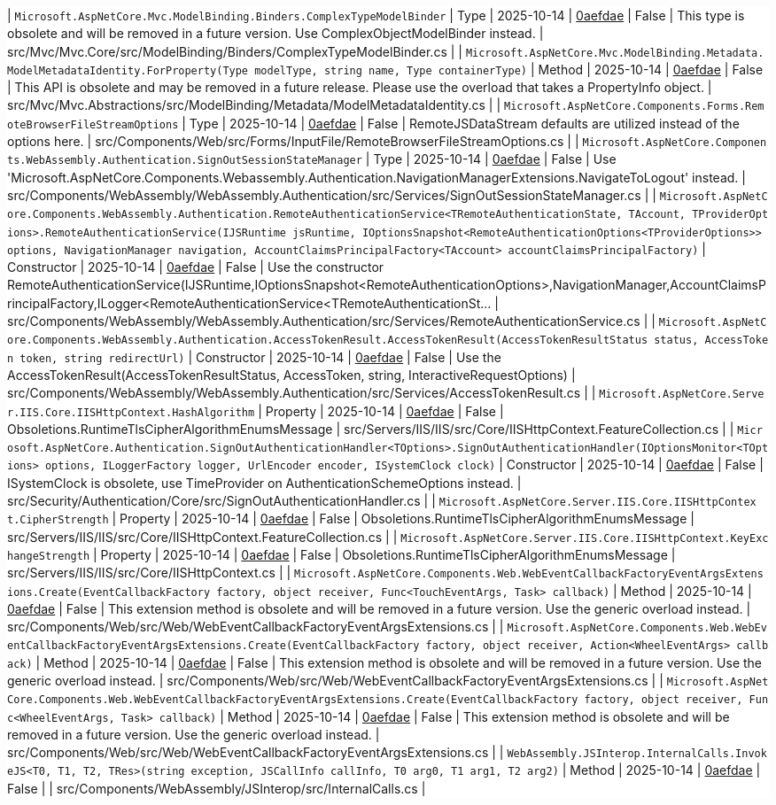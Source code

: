| `Microsoft.AspNetCore.Mvc.ModelBinding.Binders.ComplexTypeModelBinder` | Type | 2025-10-14 | [0aefdae](https://github.com/dotnet/aspnetcore/commit/0aefdae) | False | This type is obsolete and will be removed in a future version. Use ComplexObjectModelBinder instead. | src/Mvc/Mvc.Core/src/ModelBinding/Binders/ComplexTypeModelBinder.cs |
| `Microsoft.AspNetCore.Mvc.ModelBinding.Metadata.ModelMetadataIdentity.ForProperty(Type modelType, string name, Type containerType)` | Method | 2025-10-14 | [0aefdae](https://github.com/dotnet/aspnetcore/commit/0aefdae) | False | This API is obsolete and may be removed in a future release. Please use the overload that takes a PropertyInfo object. | src/Mvc/Mvc.Abstractions/src/ModelBinding/Metadata/ModelMetadataIdentity.cs |
| `Microsoft.AspNetCore.Components.Forms.RemoteBrowserFileStreamOptions` | Type | 2025-10-14 | [0aefdae](https://github.com/dotnet/aspnetcore/commit/0aefdae) | False | RemoteJSDataStream defaults are utilized instead of the options here. | src/Components/Web/src/Forms/InputFile/RemoteBrowserFileStreamOptions.cs |
| `Microsoft.AspNetCore.Components.WebAssembly.Authentication.SignOutSessionStateManager` | Type | 2025-10-14 | [0aefdae](https://github.com/dotnet/aspnetcore/commit/0aefdae) | False | Use 'Microsoft.AspNetCore.Components.Webassembly.Authentication.NavigationManagerExtensions.NavigateToLogout' instead. | src/Components/WebAssembly/WebAssembly.Authentication/src/Services/SignOutSessionStateManager.cs |
| `Microsoft.AspNetCore.Components.WebAssembly.Authentication.RemoteAuthenticationService<TRemoteAuthenticationState, TAccount, TProviderOptions>.RemoteAuthenticationService(IJSRuntime jsRuntime, IOptionsSnapshot<RemoteAuthenticationOptions<TProviderOptions>> options, NavigationManager navigation, AccountClaimsPrincipalFactory<TAccount> accountClaimsPrincipalFactory)` | Constructor | 2025-10-14 | [0aefdae](https://github.com/dotnet/aspnetcore/commit/0aefdae) | False | Use the constructor RemoteAuthenticationService(IJSRuntime,IOptionsSnapshot<RemoteAuthenticationOptions<TProviderOptions>>,NavigationManager,AccountClaimsPrincipalFactory<TAccount>,ILogger<RemoteAuthenticationService<TRemoteAuthenticationSt... | src/Components/WebAssembly/WebAssembly.Authentication/src/Services/RemoteAuthenticationService.cs |
| `Microsoft.AspNetCore.Components.WebAssembly.Authentication.AccessTokenResult.AccessTokenResult(AccessTokenResultStatus status, AccessToken token, string redirectUrl)` | Constructor | 2025-10-14 | [0aefdae](https://github.com/dotnet/aspnetcore/commit/0aefdae) | False | Use the AccessTokenResult(AccessTokenResultStatus, AccessToken, string, InteractiveRequestOptions) | src/Components/WebAssembly/WebAssembly.Authentication/src/Services/AccessTokenResult.cs |
| `Microsoft.AspNetCore.Server.IIS.Core.IISHttpContext.HashAlgorithm` | Property | 2025-10-14 | [0aefdae](https://github.com/dotnet/aspnetcore/commit/0aefdae) | False | Obsoletions.RuntimeTlsCipherAlgorithmEnumsMessage | src/Servers/IIS/IIS/src/Core/IISHttpContext.FeatureCollection.cs |
| `Microsoft.AspNetCore.Authentication.SignOutAuthenticationHandler<TOptions>.SignOutAuthenticationHandler(IOptionsMonitor<TOptions> options, ILoggerFactory logger, UrlEncoder encoder, ISystemClock clock)` | Constructor | 2025-10-14 | [0aefdae](https://github.com/dotnet/aspnetcore/commit/0aefdae) | False | ISystemClock is obsolete, use TimeProvider on AuthenticationSchemeOptions instead. | src/Security/Authentication/Core/src/SignOutAuthenticationHandler.cs |
| `Microsoft.AspNetCore.Server.IIS.Core.IISHttpContext.CipherStrength` | Property | 2025-10-14 | [0aefdae](https://github.com/dotnet/aspnetcore/commit/0aefdae) | False | Obsoletions.RuntimeTlsCipherAlgorithmEnumsMessage | src/Servers/IIS/IIS/src/Core/IISHttpContext.FeatureCollection.cs |
| `Microsoft.AspNetCore.Server.IIS.Core.IISHttpContext.KeyExchangeStrength` | Property | 2025-10-14 | [0aefdae](https://github.com/dotnet/aspnetcore/commit/0aefdae) | False | Obsoletions.RuntimeTlsCipherAlgorithmEnumsMessage | src/Servers/IIS/IIS/src/Core/IISHttpContext.cs |
| `Microsoft.AspNetCore.Components.Web.WebEventCallbackFactoryEventArgsExtensions.Create(EventCallbackFactory factory, object receiver, Func<TouchEventArgs, Task> callback)` | Method | 2025-10-14 | [0aefdae](https://github.com/dotnet/aspnetcore/commit/0aefdae) | False | This extension method is obsolete and will be removed in a future version. Use the generic overload instead. | src/Components/Web/src/Web/WebEventCallbackFactoryEventArgsExtensions.cs |
| `Microsoft.AspNetCore.Components.Web.WebEventCallbackFactoryEventArgsExtensions.Create(EventCallbackFactory factory, object receiver, Action<WheelEventArgs> callback)` | Method | 2025-10-14 | [0aefdae](https://github.com/dotnet/aspnetcore/commit/0aefdae) | False | This extension method is obsolete and will be removed in a future version. Use the generic overload instead. | src/Components/Web/src/Web/WebEventCallbackFactoryEventArgsExtensions.cs |
| `Microsoft.AspNetCore.Components.Web.WebEventCallbackFactoryEventArgsExtensions.Create(EventCallbackFactory factory, object receiver, Func<WheelEventArgs, Task> callback)` | Method | 2025-10-14 | [0aefdae](https://github.com/dotnet/aspnetcore/commit/0aefdae) | False | This extension method is obsolete and will be removed in a future version. Use the generic overload instead. | src/Components/Web/src/Web/WebEventCallbackFactoryEventArgsExtensions.cs |
| `WebAssembly.JSInterop.InternalCalls.InvokeJS<T0, T1, T2, TRes>(string exception, JSCallInfo callInfo, T0 arg0, T1 arg1, T2 arg2)` | Method | 2025-10-14 | [0aefdae](https://github.com/dotnet/aspnetcore/commit/0aefdae) | False |  | src/Components/WebAssembly/JSInterop/src/InternalCalls.cs |